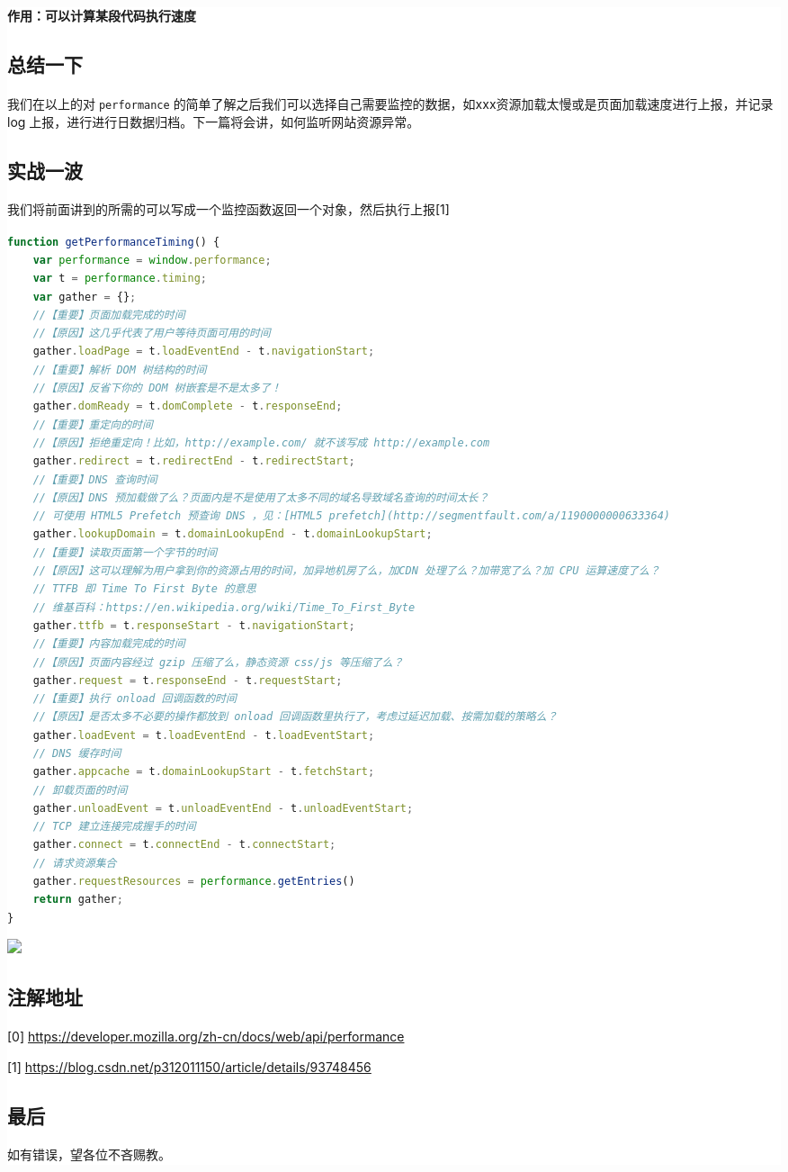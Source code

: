 **作用：可以计算某段代码执行速度**

## 总结一下
我们在以上的对 `performance` 的简单了解之后我们可以选择自己需要监控的数据，如xxx资源加载太慢或是页面加载速度进行上报，并记录 log 上报，进行进行日数据归档。下一篇将会讲，如何监听网站资源异常。


## 实战一波
我们将前面讲到的所需的可以写成一个监控函数返回一个对象，然后执行上报[1]
```js
function getPerformanceTiming() {
    var performance = window.performance;
    var t = performance.timing;
    var gather = {};
    //【重要】页面加载完成的时间
    //【原因】这几乎代表了用户等待页面可用的时间
    gather.loadPage = t.loadEventEnd - t.navigationStart;
    //【重要】解析 DOM 树结构的时间
    //【原因】反省下你的 DOM 树嵌套是不是太多了！
    gather.domReady = t.domComplete - t.responseEnd;
    //【重要】重定向的时间
    //【原因】拒绝重定向！比如，http://example.com/ 就不该写成 http://example.com
    gather.redirect = t.redirectEnd - t.redirectStart;
    //【重要】DNS 查询时间
    //【原因】DNS 预加载做了么？页面内是不是使用了太多不同的域名导致域名查询的时间太长？
    // 可使用 HTML5 Prefetch 预查询 DNS ，见：[HTML5 prefetch](http://segmentfault.com/a/1190000000633364)            
    gather.lookupDomain = t.domainLookupEnd - t.domainLookupStart;
    //【重要】读取页面第一个字节的时间
    //【原因】这可以理解为用户拿到你的资源占用的时间，加异地机房了么，加CDN 处理了么？加带宽了么？加 CPU 运算速度了么？
    // TTFB 即 Time To First Byte 的意思
    // 维基百科：https://en.wikipedia.org/wiki/Time_To_First_Byte
    gather.ttfb = t.responseStart - t.navigationStart;
    //【重要】内容加载完成的时间
    //【原因】页面内容经过 gzip 压缩了么，静态资源 css/js 等压缩了么？
    gather.request = t.responseEnd - t.requestStart;
    //【重要】执行 onload 回调函数的时间
    //【原因】是否太多不必要的操作都放到 onload 回调函数里执行了，考虑过延迟加载、按需加载的策略么？
    gather.loadEvent = t.loadEventEnd - t.loadEventStart;
    // DNS 缓存时间
    gather.appcache = t.domainLookupStart - t.fetchStart;
    // 卸载页面的时间
    gather.unloadEvent = t.unloadEventEnd - t.unloadEventStart;
    // TCP 建立连接完成握手的时间
    gather.connect = t.connectEnd - t.connectStart;
    // 请求资源集合
    gather.requestResources = performance.getEntries()
    return gather;
}
```
![](http://img.lovemysoul.vip/images/1612062279(1).jpg)


## 注解地址

[0] https://developer.mozilla.org/zh-cn/docs/web/api/performance

[1] https://blog.csdn.net/p312011150/article/details/93748456

## 最后
如有错误，望各位不吝赐教。
<Comment />
